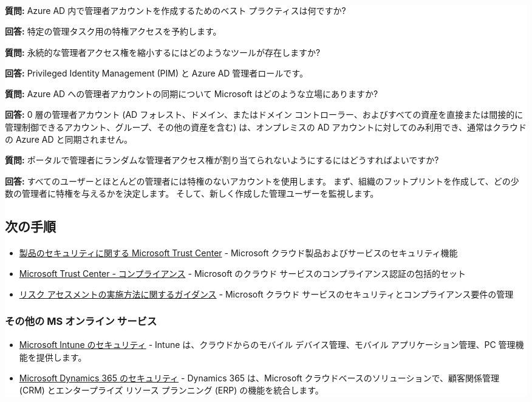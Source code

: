 
**質問:** Azure AD 内で管理者アカウントを作成するためのベスト プラクティスは何ですか?

**回答:** 特定の管理タスク用の特権アクセスを予約します。


**質問:** 永続的な管理者アクセス権を縮小するにはどのようなツールが存在しますか?

**回答:** Privileged Identity Management (PIM) と Azure AD 管理者ロールです。


**質問:** Azure AD への管理者アカウントの同期について Microsoft はどのような立場にありますか?

**回答:** 0 層の管理者アカウント (AD フォレスト、ドメイン、またはドメイン コントローラー、およびすべての資産を直接または間接的に管理制御できるアカウント、グループ、その他の資産を含む) は、オンプレミスの AD アカウントに対してのみ利用でき、通常はクラウドの Azure AD と同期されません。 


**質問:** ポータルで管理者にランダムな管理者アクセス権が割り当てられないようにするにはどうすればよいですか?

**回答:** すべてのユーザーとほとんどの管理者には特権のないアカウントを使用します。 まず、組織のフットプリントを作成して、どの少数の管理者に特権を与えるかを決定します。 そして、新しく作成した管理ユーザーを監視します。


## <a name="next-steps"></a>次の手順

* [製品のセキュリティに関する Microsoft Trust Center](https://www.microsoft.com/en-us/trustcenter/security) - Microsoft クラウド製品およびサービスのセキュリティ機能

* [Microsoft Trust Center - コンプライアンス](https://www.microsoft.com/en-us/trustcenter/compliance/complianceofferings) - Microsoft のクラウド サービスのコンプライアンス認証の包括的セット

* [リスク アセスメントの実施方法に関するガイダンス](https://www.microsoft.com/en-us/trustcenter/guidance/risk-assessment) - Microsoft クラウド サービスのセキュリティとコンプライアンス要件の管理

### <a name="other-ms-online-services"></a>その他の MS オンライン サービス 

* [Microsoft Intune のセキュリティ](https://www.microsoft.com/en-us/trustcenter/security/intune-security) - Intune は、クラウドからのモバイル デバイス管理、モバイル アプリケーション管理、PC 管理機能を提供します。

* [Microsoft Dynamics 365 のセキュリティ](https://www.microsoft.com/en-us/trustcenter/security/dynamics365-security) - Dynamics 365 は、Microsoft クラウドベースのソリューションで、顧客関係管理 (CRM) とエンタープライズ リソース プランニング (ERP) の機能を統合します。

 
